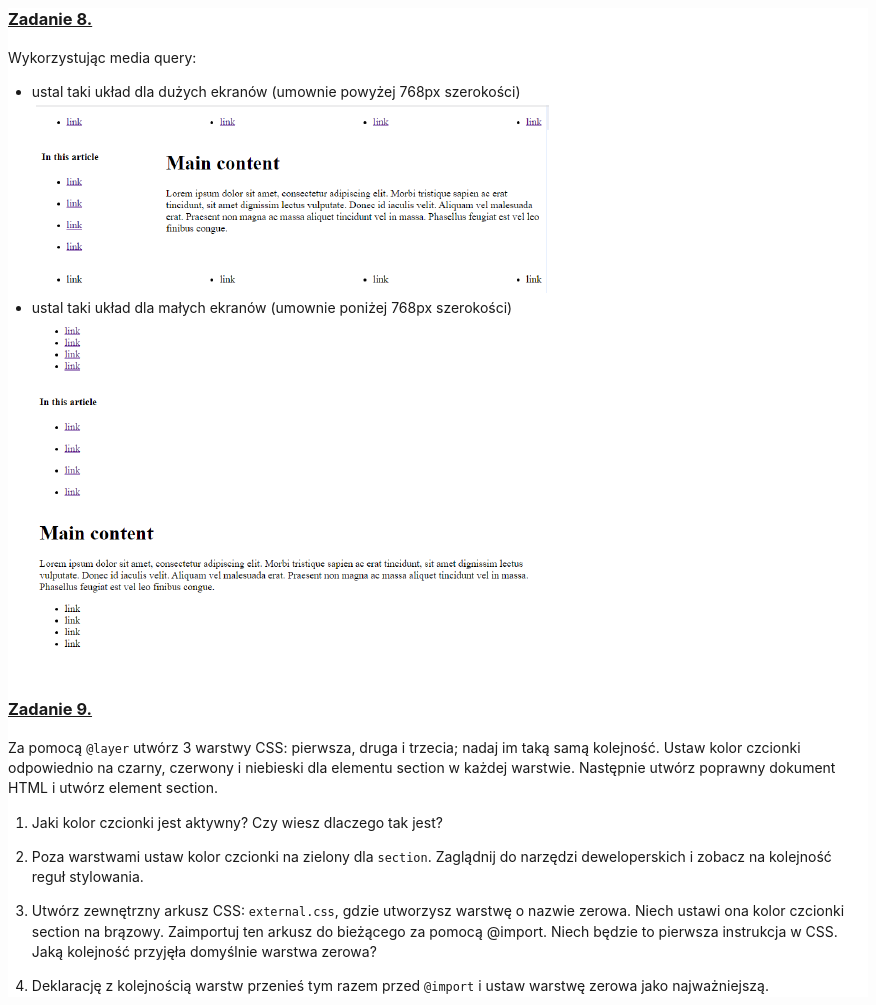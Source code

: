 ### [Zadanie 8.](https://techint.dawidolko.pl/LAB5/TASK8/)
Wykorzystując media query:

- ustal taki układ dla dużych ekranów (umownie powyżej 768px szerokości)
<br>![lab5](img/lab4v8.png)
- ustal taki układ dla małych ekranów (umownie poniżej 768px szerokości)
<br>![lab5](img/lab4v9.png)

### [Zadanie 9.](https://techint.dawidolko.pl/LAB5/TASK9/)
Za pomocą `@layer` utwórz 3 warstwy CSS: pierwsza, druga i trzecia; nadaj im taką samą kolejność. Ustaw kolor czcionki odpowiednio na czarny, czerwony i niebieski dla elementu section w każdej warstwie. Następnie utwórz poprawny dokument HTML i utwórz element section.

1. Jaki kolor czcionki jest aktywny? Czy wiesz dlaczego tak jest?

2. Poza warstwami ustaw kolor czcionki na zielony dla `section`. Zaglądnij do narzędzi deweloperskich i zobacz na kolejność reguł stylowania.

3. Utwórz zewnętrzny arkusz CSS: `external.css`, gdzie utworzysz warstwę o nazwie zerowa. Niech ustawi ona kolor czcionki section na brązowy. Zaimportuj ten arkusz do bieżącego za pomocą @import. Niech będzie to pierwsza instrukcja w CSS. Jaką kolejność przyjęła domyślnie warstwa zerowa?

4. Deklarację z kolejnością warstw przenieś tym razem przed `@import` i ustaw warstwę zerowa jako najważniejszą.
